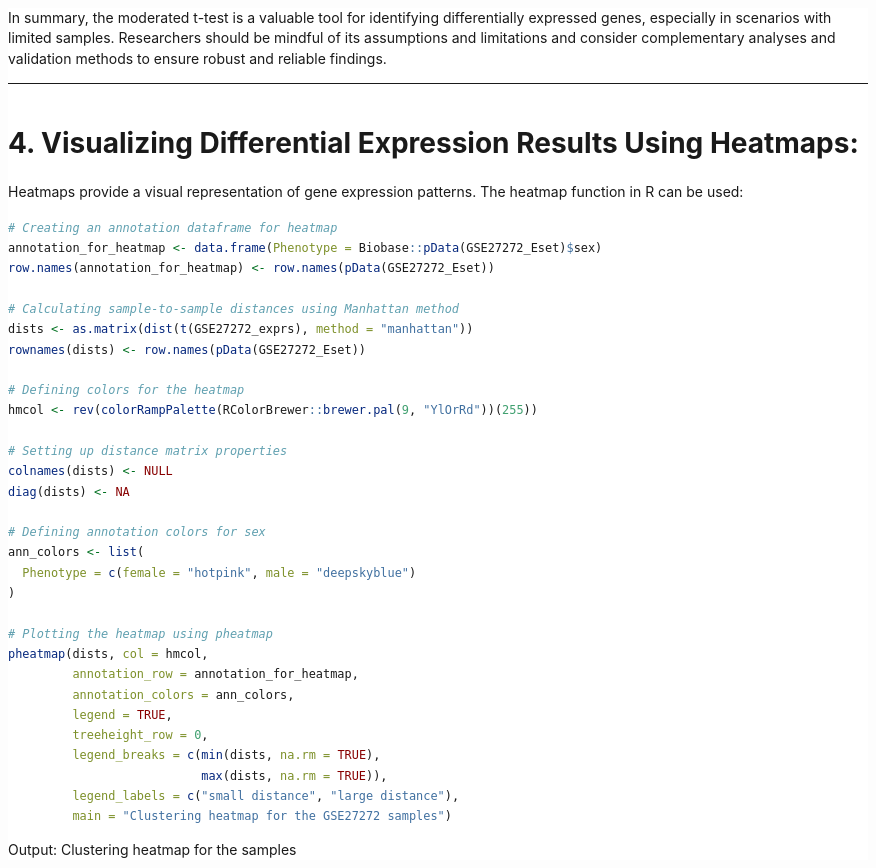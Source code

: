 In summary, the moderated t-test is a valuable tool for identifying differentially expressed genes, especially in scenarios with limited samples. Researchers should be mindful of its assumptions and limitations and consider complementary analyses and validation methods to ensure robust and reliable findings.

---

# 4. Visualizing Differential Expression Results Using Heatmaps:

Heatmaps provide a visual representation of gene expression patterns. The heatmap function in R can be used:

```R
# Creating an annotation dataframe for heatmap
annotation_for_heatmap <- data.frame(Phenotype = Biobase::pData(GSE27272_Eset)$sex)
row.names(annotation_for_heatmap) <- row.names(pData(GSE27272_Eset))

# Calculating sample-to-sample distances using Manhattan method
dists <- as.matrix(dist(t(GSE27272_exprs), method = "manhattan"))
rownames(dists) <- row.names(pData(GSE27272_Eset))

# Defining colors for the heatmap
hmcol <- rev(colorRampPalette(RColorBrewer::brewer.pal(9, "YlOrRd"))(255))

# Setting up distance matrix properties
colnames(dists) <- NULL
diag(dists) <- NA

# Defining annotation colors for sex
ann_colors <- list(
  Phenotype = c(female = "hotpink", male = "deepskyblue")
)

# Plotting the heatmap using pheatmap
pheatmap(dists, col = hmcol,
         annotation_row = annotation_for_heatmap,
         annotation_colors = ann_colors,
         legend = TRUE,
         treeheight_row = 0,
         legend_breaks = c(min(dists, na.rm = TRUE),
                           max(dists, na.rm = TRUE)),
         legend_labels = c("small distance", "large distance"),
         main = "Clustering heatmap for the GSE27272 samples")

```
Output:
Clustering heatmap for the samples